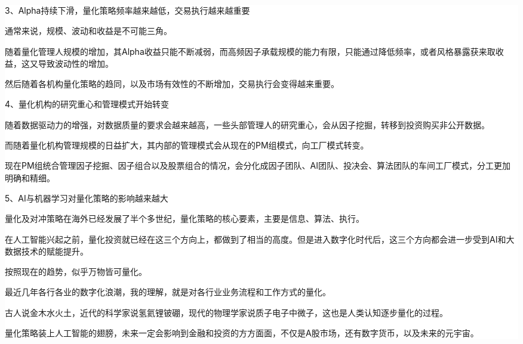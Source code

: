 3、Alpha持续下滑，量化策略频率越来越低，交易执行越来越重要

通常来说，规模、波动和收益是不可能三角。

随着量化管理人规模的增加，其Alpha收益只能不断减弱，而高频因子承载规模的能力有限，只能通过降低频率，或者风格暴露获来取收益，这又导致波动性的增加。

然后随着各机构量化策略的趋同，以及市场有效性的不断增加，交易执行会变得越来重要。

4、量化机构的研究重心和管理模式开始转变

随着数据驱动力的增强，对数据质量的要求会越来越高，一些头部管理人的研究重心，会从因子挖掘，转移到投资购买非公开数据。

而随着量化机构管理规模的日益扩大，其内部的管理模式会从现在的PM组模式，向工厂模式转变。

现在PM组统合管理因子挖掘、因子组合以及股票组合的情况，会分化成因子团队、AI团队、投决会、算法团队的车间工厂模式，分工更加明确和精细。

5、AI与机器学习对量化策略的影响越来越大

量化及对冲策略在海外已经发展了半个多世纪，量化策略的核心要素，主要是信息、算法、执行。

在人工智能兴起之前，量化投资就已经在这三个方向上，都做到了相当的高度。但是进入数字化时代后，这三个方向都会进一步受到AI和大数据技术的赋能提升。

按照现在的趋势，似乎万物皆可量化。

最近几年各行各业的数字化浪潮，我的理解，就是对各行业业务流程和工作方式的量化。

古人说金木水火土，近代的科学家说氢氦锂铍硼，现代的物理学家说质子电子中微子，这也是人类认知逐步量化的过程。

量化策略装上人工智能的翅膀，未来一定会影响到金融和投资的方方面面，不仅是A股市场，还有数字货币，以及未来的元宇宙。